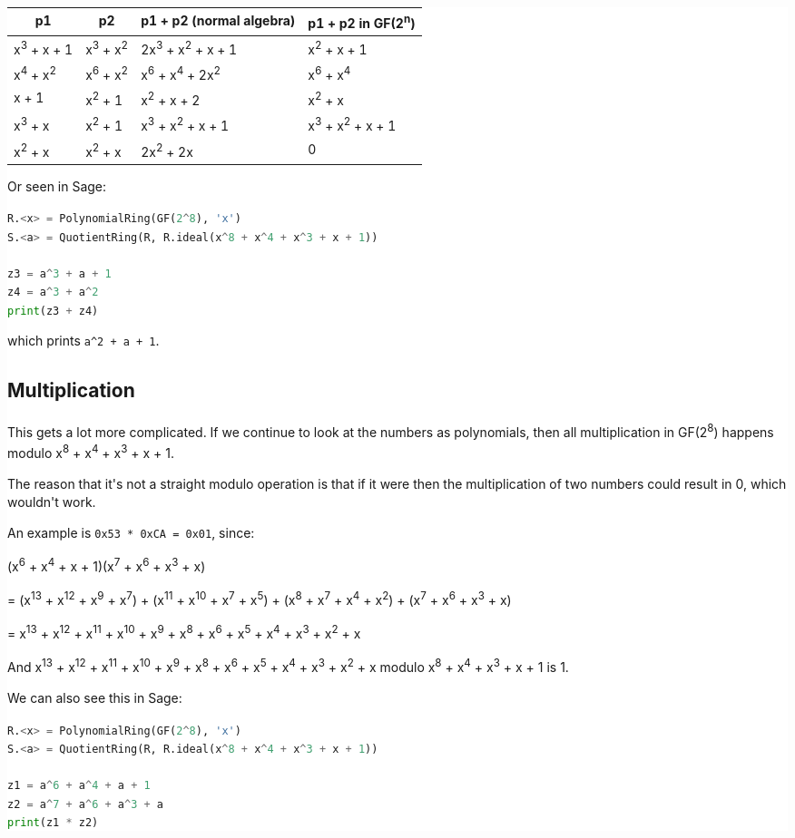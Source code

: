 
| p1                            | p2                            | p1 + p2 (normal algebra)                       | p1 + p2 in GF(2<sup>n</sup>)          |
| ------------------------------|-------------------------------|------------------------------------------------|---------------------------------------|
| x<sup>3</sup> + x + 1         | x<sup>3</sup> + x<sup>2</sup> | 2x<sup>3</sup> + x<sup>2</sup> + x + 1         | x<sup>2</sup> + x + 1                 |
| x<sup>4</sup> + x<sup>2</sup> | x<sup>6</sup> + x<sup>2</sup> | x<sup>6</sup> + x<sup>4</sup> + 2x<sup>2</sup> | x<sup>6</sup> + x<sup>4</sup>         |
| x + 1                         | x<sup>2</sup> + 1             | x<sup>2</sup> + x + 2                          | x<sup>2</sup> + x                     |
| x<sup>3</sup> + x             | x<sup>2</sup> + 1             | x<sup>3</sup> + x<sup>2</sup> + x + 1          | x<sup>3</sup> + x<sup>2</sup> + x + 1 |
| x<sup>2</sup> + x             | x<sup>2</sup> + x             | 2x<sup>2</sup> + 2x                            | 0                                     |

Or seen in Sage:

```python
R.<x> = PolynomialRing(GF(2^8), 'x')
S.<a> = QuotientRing(R, R.ideal(x^8 + x^4 + x^3 + x + 1))

z3 = a^3 + a + 1
z4 = a^3 + a^2
print(z3 + z4)
```

which prints `a^2 + a + 1`.

## Multiplication

This gets a lot more complicated. If we continue to look at the numbers as
polynomials, then all multiplication in GF(2<sup>8</sup>) happens modulo
 x<sup>8</sup> + x<sup>4</sup> + x<sup>3</sup> + x + 1.

The reason that it's not a straight modulo operation is that if it were then the
multiplication of two numbers could result in 0, which wouldn't work.

An example is `0x53 * 0xCA = 0x01`, since:

(x<sup>6</sup> + x<sup>4</sup> + x + 1)(x<sup>7</sup> + x<sup>6</sup> + x<sup>3</sup> + x)

= (x<sup>13</sup> + x<sup>12</sup> + x<sup>9</sup> + x<sup>7</sup>) + (x<sup>11</sup> + x<sup>10</sup> + x<sup>7</sup> + x<sup>5</sup>) + (x<sup>8</sup> + x<sup>7</sup> + x<sup>4</sup> + x<sup>2</sup>) + (x<sup>7</sup> + x<sup>6</sup> + x<sup>3</sup> + x)

= x<sup>13</sup> + x<sup>12</sup> + x<sup>11</sup> + x<sup>10</sup> + x<sup>9</sup> + x<sup>8</sup> + x<sup>6</sup> + x<sup>5</sup> + x<sup>4</sup> + x<sup>3</sup> + x<sup>2</sup> + x

And x<sup>13</sup> + x<sup>12</sup> + x<sup>11</sup> + x<sup>10</sup> + x<sup>9</sup> + x<sup>8</sup> + x<sup>6</sup> + x<sup>5</sup> + x<sup>4</sup> + x<sup>3</sup> + x<sup>2</sup> + x
modulo x<sup>8</sup> + x<sup>4</sup> + x<sup>3</sup> + x + 1 is 1.

We can also see this in Sage:

```python
R.<x> = PolynomialRing(GF(2^8), 'x')
S.<a> = QuotientRing(R, R.ideal(x^8 + x^4 + x^3 + x + 1))

z1 = a^6 + a^4 + a + 1
z2 = a^7 + a^6 + a^3 + a
print(z1 * z2)
```
